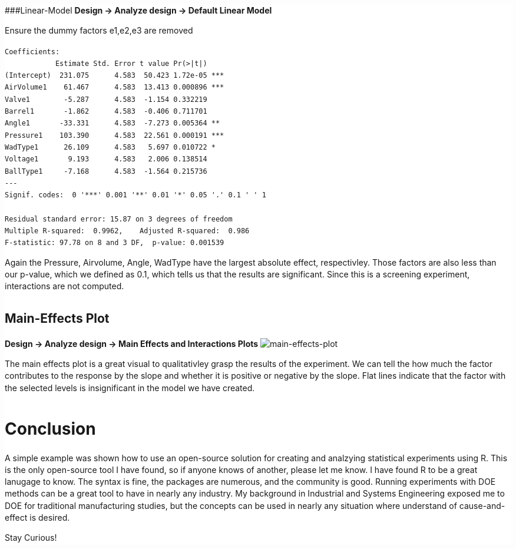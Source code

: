 
###Linear-Model 
**Design -> Analyze design -> Default Linear Model**  

Ensure the dummy factors e1,e2,e3 are removed

```
Coefficients:
            Estimate Std. Error t value Pr(>|t|)    
(Intercept)  231.075      4.583  50.423 1.72e-05 ***
AirVolume1    61.467      4.583  13.413 0.000896 ***
Valve1        -5.287      4.583  -1.154 0.332219    
Barrel1       -1.862      4.583  -0.406 0.711701    
Angle1       -33.331      4.583  -7.273 0.005364 ** 
Pressure1    103.390      4.583  22.561 0.000191 ***
WadType1      26.109      4.583   5.697 0.010722 *  
Voltage1       9.193      4.583   2.006 0.138514    
BallType1     -7.168      4.583  -1.564 0.215736    
---
Signif. codes:  0 '***' 0.001 '**' 0.01 '*' 0.05 '.' 0.1 ' ' 1

Residual standard error: 15.87 on 3 degrees of freedom
Multiple R-squared:  0.9962,	Adjusted R-squared:  0.986 
F-statistic: 97.78 on 8 and 3 DF,  p-value: 0.001539
```

Again the Pressure, Airvolume, Angle, WadType have the largest absolute effect, respectivley. Those factors are also less than our p-value, which we defined as 0.1, which tells us that the results are significant. Since this is a screening experiment, interactions are not computed.

## Main-Effects Plot
**Design -> Analyze design -> Main Effects and Interactions Plots**
![main-effects-plot](/notebooks/Industrial-Design-of-Experiments-with-R/fig/main-effects-plot.png "main-effects-plot")

The main effects plot is a great visual to qualitativley grasp the results of the experiment. We can tell the how much the factor contributes to the response by the slope and whether it is positive or negative by the slope. Flat lines indicate that the factor with the selected levels is insignificant in the model we have created.


# Conclusion

A simple example was shown how to use an open-source solution for creating and analzying statistical experiments using R. This is the only open-source tool I have found, so if anyone knows of another, please let me know. I have found R to be a great lanugage to know. The syntax is fine, the packages are numerous, and the community is good.
Running experiments with DOE methods can be a great tool to have in nearly any industry. My background in Industrial and Systems Engineering exposed me to DOE for traditional manufacturing studies, but the concepts can be used in nearly any situation where understand of cause-and-effect is desired.

Stay Curious!


    
